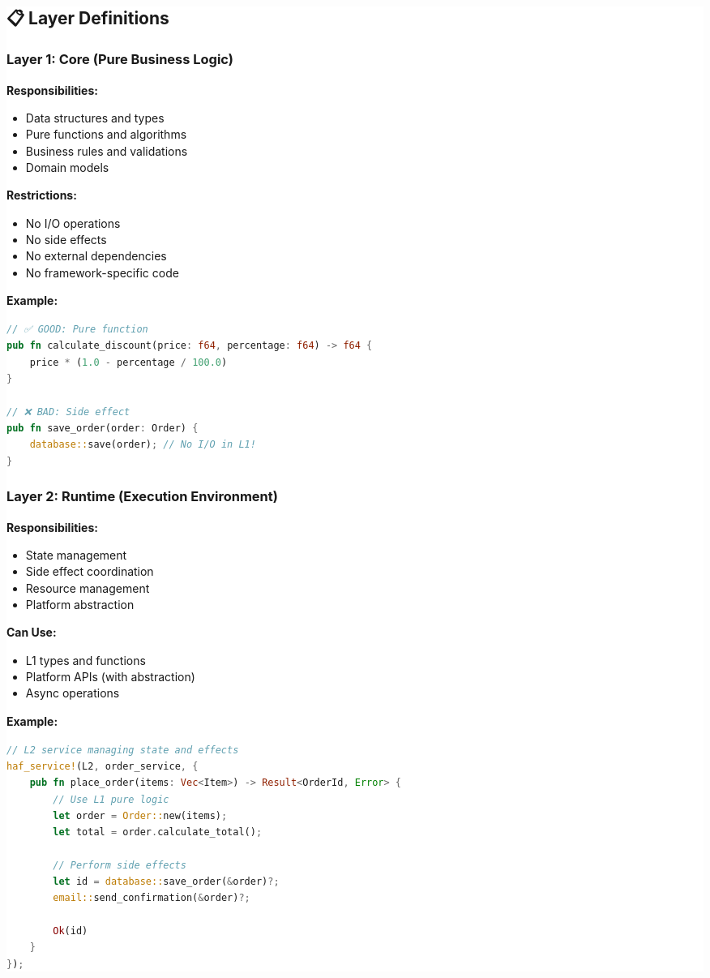## 📋 Layer Definitions

### Layer 1: Core (Pure Business Logic)

**Responsibilities:**
- Data structures and types
- Pure functions and algorithms
- Business rules and validations
- Domain models

**Restrictions:**
- No I/O operations
- No side effects
- No external dependencies
- No framework-specific code

**Example:**
```rust
// ✅ GOOD: Pure function
pub fn calculate_discount(price: f64, percentage: f64) -> f64 {
    price * (1.0 - percentage / 100.0)
}

// ❌ BAD: Side effect
pub fn save_order(order: Order) {
    database::save(order); // No I/O in L1!
}
```

### Layer 2: Runtime (Execution Environment)

**Responsibilities:**
- State management
- Side effect coordination
- Resource management
- Platform abstraction

**Can Use:**
- L1 types and functions
- Platform APIs (with abstraction)
- Async operations

**Example:**
```rust
// L2 service managing state and effects
haf_service!(L2, order_service, {
    pub fn place_order(items: Vec<Item>) -> Result<OrderId, Error> {
        // Use L1 pure logic
        let order = Order::new(items);
        let total = order.calculate_total();
        
        // Perform side effects
        let id = database::save_order(&order)?;
        email::send_confirmation(&order)?;
        
        Ok(id)
    }
});
```
